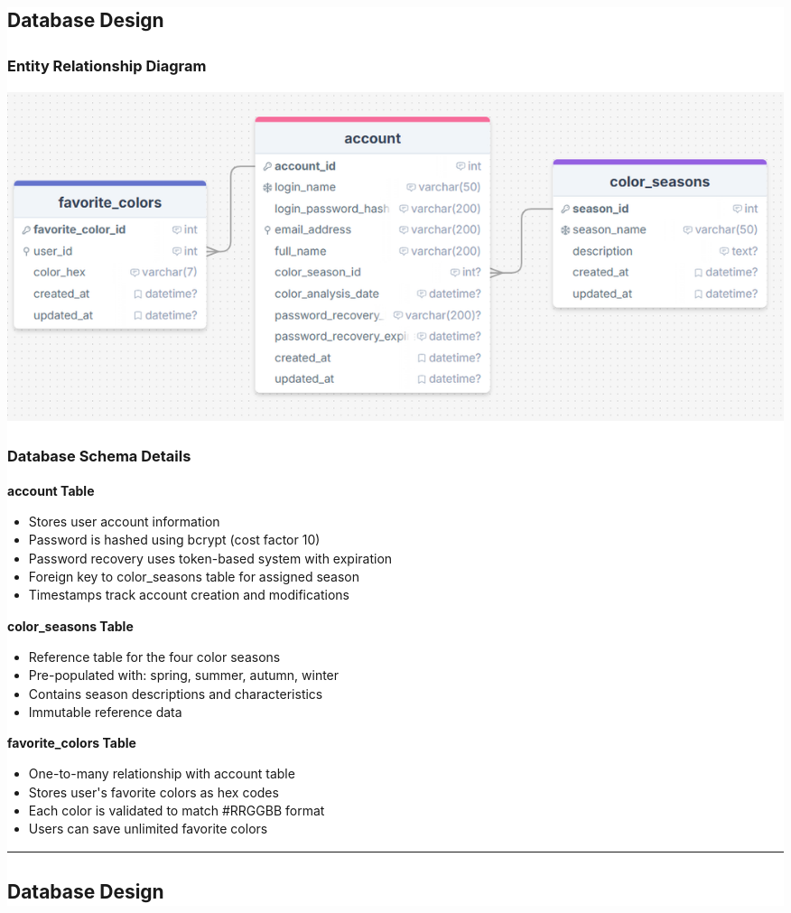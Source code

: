 ## Database Design

### Entity Relationship Diagram

![Database diagram](../Media/spec/database_diagram.png)

### Database Schema Details

**account Table**
- Stores user account information
- Password is hashed using bcrypt (cost factor 10)
- Password recovery uses token-based system with expiration
- Foreign key to color_seasons table for assigned season
- Timestamps track account creation and modifications

**color_seasons Table**
- Reference table for the four color seasons
- Pre-populated with: spring, summer, autumn, winter
- Contains season descriptions and characteristics
- Immutable reference data

**favorite_colors Table**
- One-to-many relationship with account table
- Stores user's favorite colors as hex codes
- Each color is validated to match #RRGGBB format
- Users can save unlimited favorite colors


---

## Database Design

